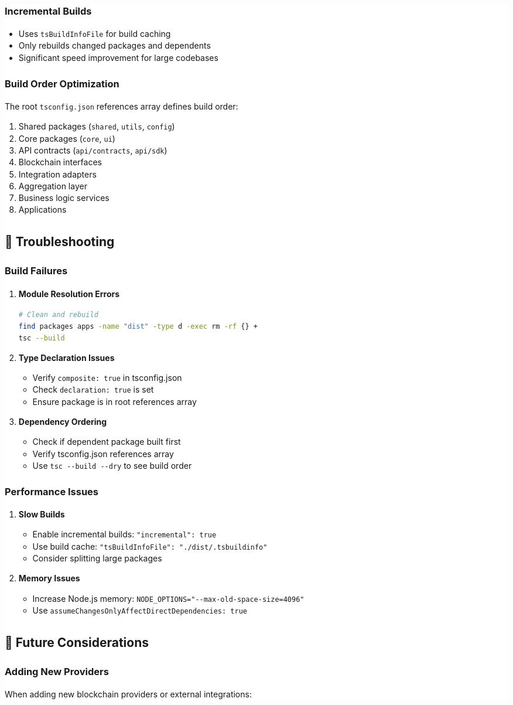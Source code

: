 ### Incremental Builds
- Uses `tsBuildInfoFile` for build caching
- Only rebuilds changed packages and dependents
- Significant speed improvement for large codebases

### Build Order Optimization
The root `tsconfig.json` references array defines build order:
1. Shared packages (`shared`, `utils`, `config`)
2. Core packages (`core`, `ui`)
3. API contracts (`api/contracts`, `api/sdk`)
4. Blockchain interfaces
5. Integration adapters
6. Aggregation layer
7. Business logic services
8. Applications

## 🚨 Troubleshooting

### Build Failures

1. **Module Resolution Errors**
   ```bash
   # Clean and rebuild
   find packages apps -name "dist" -type d -exec rm -rf {} +
   tsc --build
   ```

2. **Type Declaration Issues**
   - Verify `composite: true` in tsconfig.json
   - Check `declaration: true` is set
   - Ensure package is in root references array

3. **Dependency Ordering**
   - Check if dependent package built first
   - Verify tsconfig.json references array
   - Use `tsc --build --dry` to see build order

### Performance Issues

1. **Slow Builds**
   - Enable incremental builds: `"incremental": true`
   - Use build cache: `"tsBuildInfoFile": "./dist/.tsbuildinfo"`
   - Consider splitting large packages

2. **Memory Issues**
   - Increase Node.js memory: `NODE_OPTIONS="--max-old-space-size=4096"`
   - Use `assumeChangesOnlyAffectDirectDependencies: true`

## 🔮 Future Considerations

### Adding New Providers
When adding new blockchain providers or external integrations:
